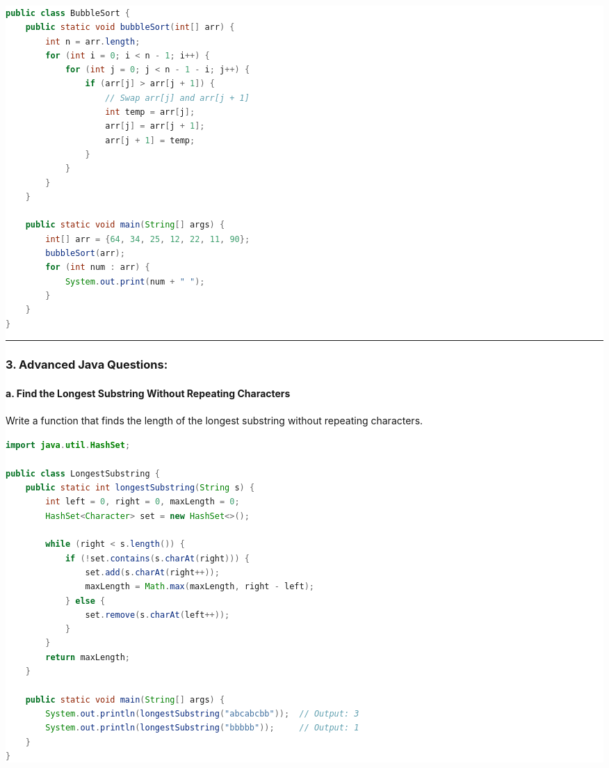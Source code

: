 ```java
public class BubbleSort {
    public static void bubbleSort(int[] arr) {
        int n = arr.length;
        for (int i = 0; i < n - 1; i++) {
            for (int j = 0; j < n - 1 - i; j++) {
                if (arr[j] > arr[j + 1]) {
                    // Swap arr[j] and arr[j + 1]
                    int temp = arr[j];
                    arr[j] = arr[j + 1];
                    arr[j + 1] = temp;
                }
            }
        }
    }

    public static void main(String[] args) {
        int[] arr = {64, 34, 25, 12, 22, 11, 90};
        bubbleSort(arr);
        for (int num : arr) {
            System.out.print(num + " ");
        }
    }
}
```

---

### 3. **Advanced Java Questions:**

#### a. **Find the Longest Substring Without Repeating Characters**
Write a function that finds the length of the longest substring without repeating characters.

```java
import java.util.HashSet;

public class LongestSubstring {
    public static int longestSubstring(String s) {
        int left = 0, right = 0, maxLength = 0;
        HashSet<Character> set = new HashSet<>();
        
        while (right < s.length()) {
            if (!set.contains(s.charAt(right))) {
                set.add(s.charAt(right++));
                maxLength = Math.max(maxLength, right - left);
            } else {
                set.remove(s.charAt(left++));
            }
        }
        return maxLength;
    }

    public static void main(String[] args) {
        System.out.println(longestSubstring("abcabcbb"));  // Output: 3
        System.out.println(longestSubstring("bbbbb"));     // Output: 1
    }
}
```
